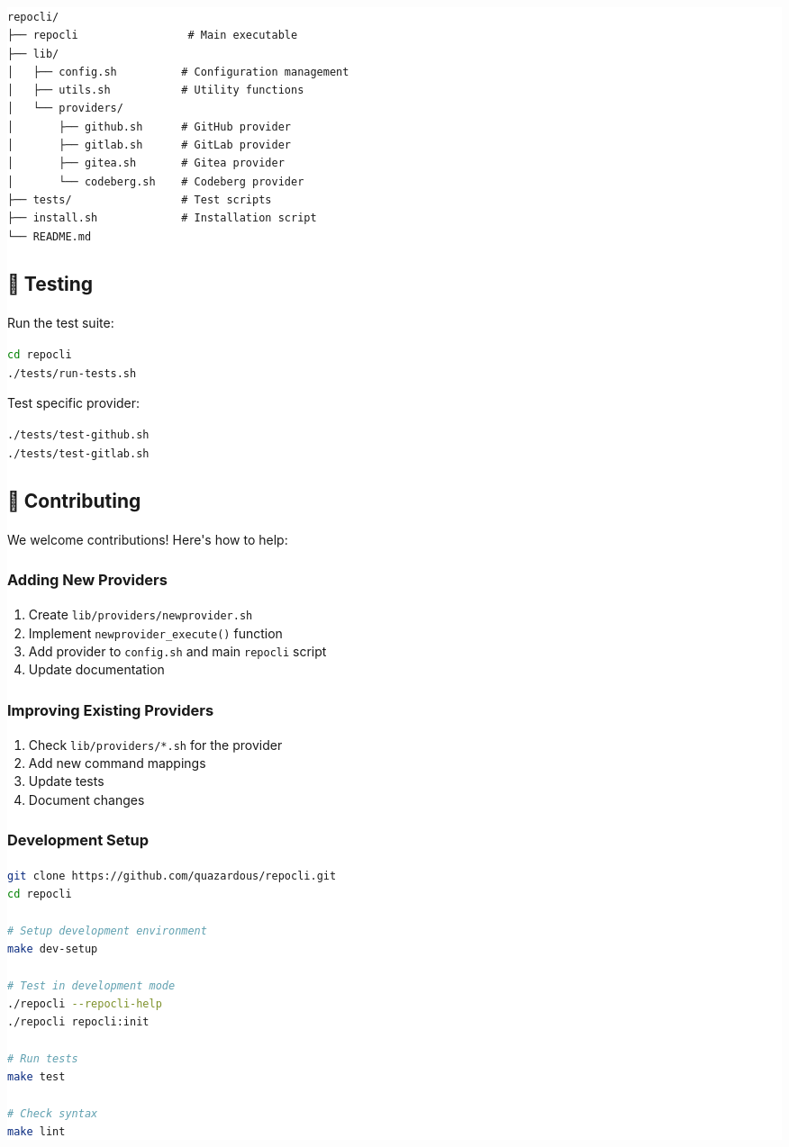 ```
repocli/
├── repocli                 # Main executable
├── lib/
│   ├── config.sh          # Configuration management
│   ├── utils.sh           # Utility functions
│   └── providers/
│       ├── github.sh      # GitHub provider
│       ├── gitlab.sh      # GitLab provider
│       ├── gitea.sh       # Gitea provider
│       └── codeberg.sh    # Codeberg provider
├── tests/                 # Test scripts
├── install.sh             # Installation script
└── README.md
```

## 🧪 Testing

Run the test suite:
```bash
cd repocli
./tests/run-tests.sh
```

Test specific provider:
```bash
./tests/test-github.sh
./tests/test-gitlab.sh
```

## 🤝 Contributing

We welcome contributions! Here's how to help:

### Adding New Providers
1. Create `lib/providers/newprovider.sh`
2. Implement `newprovider_execute()` function
3. Add provider to `config.sh` and main `repocli` script
4. Update documentation

### Improving Existing Providers
1. Check `lib/providers/*.sh` for the provider
2. Add new command mappings
3. Update tests
4. Document changes

### Development Setup
```bash
git clone https://github.com/quazardous/repocli.git
cd repocli

# Setup development environment
make dev-setup

# Test in development mode
./repocli --repocli-help
./repocli repocli:init

# Run tests
make test

# Check syntax
make lint
```
